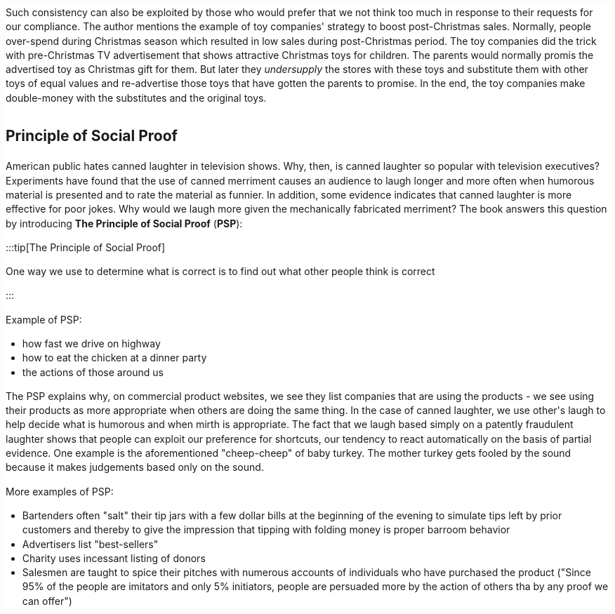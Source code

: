 Such consistency can also be exploited by those who would prefer that we not think too much in response to their
requests for our compliance. The author mentions the example of toy companies' strategy to boost post-Christmas sales.
Normally, people over-spend during Christmas season which resulted in low sales during post-Christmas period. The toy
companies did the trick with pre-Christmas TV advertisement that shows attractive Christmas toys for children. The
parents would normally promis the advertised toy as Christmas gift for them. But later they _undersupply_ the stores
with these toys and substitute them with other toys of equal values and re-advertise those toys that have gotten the
parents to promise. In the end, the toy companies make double-money with the substitutes and the original toys.

Principle of Social Proof
-------------------------

American public hates canned laughter in television shows. Why, then, is canned laughter so popular with television
executives? Experiments have found that the use of canned merriment causes an audience to laugh longer and more often
when humorous material is presented and to rate the material as funnier. In addition, some evidence indicates that
canned laughter is more effective for poor jokes. Why would we laugh more given the mechanically fabricated merriment?
The book answers this question by introducing __The Principle of Social Proof__ (__PSP__):

:::tip[The Principle of Social Proof]

One way we use to determine what is correct is to find out what other people think is correct

:::

Example of PSP:

- how fast we drive on highway
- how to eat the chicken at a dinner party
- the actions of those around us

The PSP explains why, on commercial product websites, we see they list companies that are using the products - we see
using their products as more appropriate when others are doing the same thing. In the case of canned laughter, we use
other's laugh to help decide what is humorous and when mirth is appropriate. The fact that we laugh based simply on a
patently fraudulent laughter shows that people can exploit our preference for shortcuts, our tendency to react
automatically on the basis of partial evidence. One example is the aforementioned "cheep-cheep" of baby turkey. The
mother turkey gets fooled by the sound because it makes judgements based only on the sound.

More examples of PSP:

- Bartenders often "salt" their tip jars with a few dollar bills at the beginning of the evening to simulate tips left
  by prior customers and thereby to give the impression that tipping with folding money is proper barroom behavior
- Advertisers list "best-sellers"
- Charity uses incessant listing of donors
- Salesmen are taught to spice their pitches with numerous accounts of individuals who have purchased the product
  ("Since 95% of the people are imitators and only 5% initiators, people are persuaded more by the action of others tha
  by any proof we can offer")
